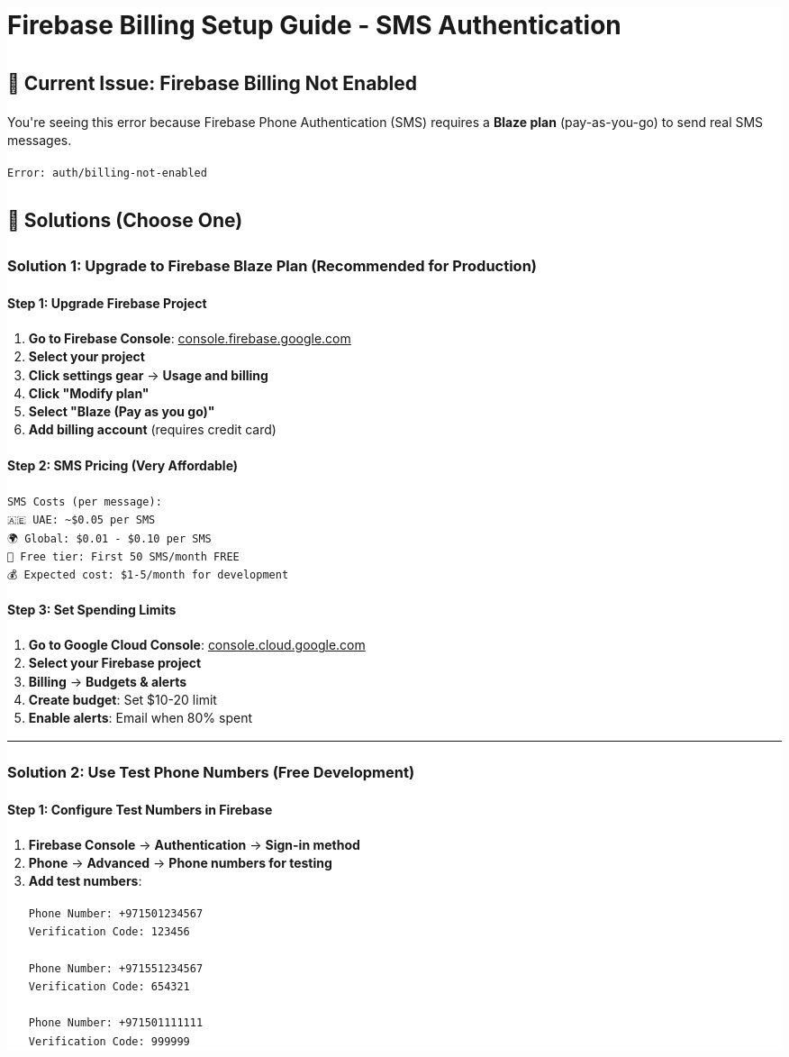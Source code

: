 # Firebase Billing Setup Guide - SMS Authentication

## 🚨 Current Issue: Firebase Billing Not Enabled

You're seeing this error because Firebase Phone Authentication (SMS) requires a **Blaze plan** (pay-as-you-go) to send real SMS messages.

```
Error: auth/billing-not-enabled
```

## 🎯 Solutions (Choose One)

### Solution 1: Upgrade to Firebase Blaze Plan (Recommended for Production)

#### **Step 1: Upgrade Firebase Project**
1. **Go to Firebase Console**: [console.firebase.google.com](https://console.firebase.google.com)
2. **Select your project**
3. **Click settings gear** → **Usage and billing**
4. **Click "Modify plan"**
5. **Select "Blaze (Pay as you go)"**
6. **Add billing account** (requires credit card)

#### **Step 2: SMS Pricing (Very Affordable)**
```
SMS Costs (per message):
🇦🇪 UAE: ~$0.05 per SMS
🌍 Global: $0.01 - $0.10 per SMS
📱 Free tier: First 50 SMS/month FREE
💰 Expected cost: $1-5/month for development
```

#### **Step 3: Set Spending Limits**
1. **Go to Google Cloud Console**: [console.cloud.google.com](https://console.cloud.google.com)
2. **Select your Firebase project**
3. **Billing** → **Budgets & alerts**
4. **Create budget**: Set $10-20 limit
5. **Enable alerts**: Email when 80% spent

---

### Solution 2: Use Test Phone Numbers (Free Development)

#### **Step 1: Configure Test Numbers in Firebase**
1. **Firebase Console** → **Authentication** → **Sign-in method**
2. **Phone** → **Advanced** → **Phone numbers for testing**
3. **Add test numbers**:
   ```
   Phone Number: +971501234567
   Verification Code: 123456
   
   Phone Number: +971551234567
   Verification Code: 654321
   
   Phone Number: +971501111111
   Verification Code: 999999
   ```
